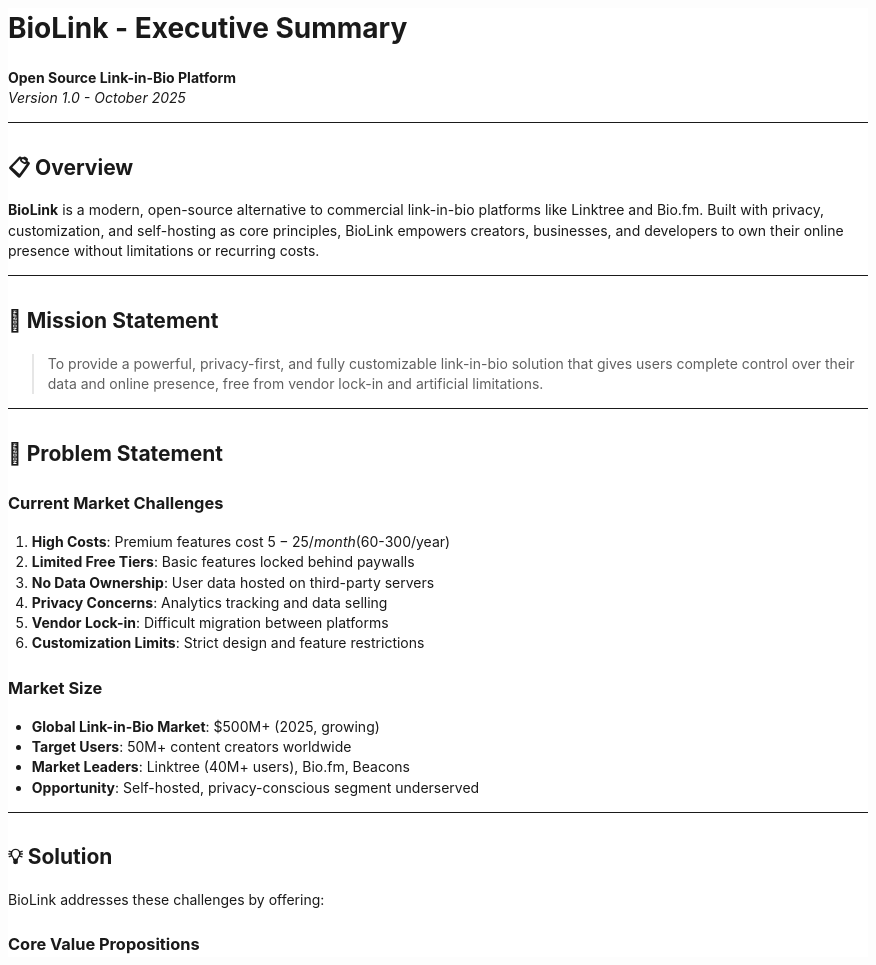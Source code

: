 # BioLink - Executive Summary

**Open Source Link-in-Bio Platform**  
*Version 1.0 - October 2025*

---

## 📋 Overview

**BioLink** is a modern, open-source alternative to commercial link-in-bio platforms like Linktree and Bio.fm. Built with privacy, customization, and self-hosting as core principles, BioLink empowers creators, businesses, and developers to own their online presence without limitations or recurring costs.

---

## 🎯 Mission Statement

> To provide a powerful, privacy-first, and fully customizable link-in-bio solution that gives users complete control over their data and online presence, free from vendor lock-in and artificial limitations.

---

## 💼 Problem Statement

### Current Market Challenges

1. **High Costs**: Premium features cost $5-25/month ($60-300/year)
2. **Limited Free Tiers**: Basic features locked behind paywalls
3. **No Data Ownership**: User data hosted on third-party servers
4. **Privacy Concerns**: Analytics tracking and data selling
5. **Vendor Lock-in**: Difficult migration between platforms
6. **Customization Limits**: Strict design and feature restrictions

### Market Size

- **Global Link-in-Bio Market**: $500M+ (2025, growing)
- **Target Users**: 50M+ content creators worldwide
- **Market Leaders**: Linktree (40M+ users), Bio.fm, Beacons
- **Opportunity**: Self-hosted, privacy-conscious segment underserved

---

## 💡 Solution

BioLink addresses these challenges by offering:

### Core Value Propositions
